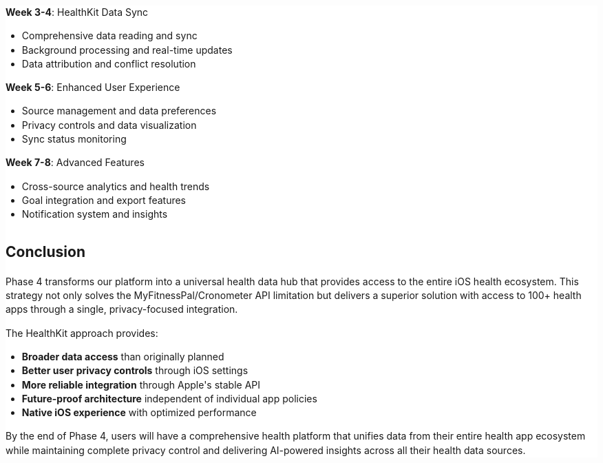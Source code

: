 **Week 3-4**: HealthKit Data Sync
- Comprehensive data reading and sync
- Background processing and real-time updates
- Data attribution and conflict resolution

**Week 5-6**: Enhanced User Experience
- Source management and data preferences
- Privacy controls and data visualization
- Sync status monitoring

**Week 7-8**: Advanced Features
- Cross-source analytics and health trends
- Goal integration and export features
- Notification system and insights

## Conclusion

Phase 4 transforms our platform into a universal health data hub that provides access to the entire iOS health ecosystem. This strategy not only solves the MyFitnessPal/Cronometer API limitation but delivers a superior solution with access to 100+ health apps through a single, privacy-focused integration.

The HealthKit approach provides:
- **Broader data access** than originally planned
- **Better user privacy controls** through iOS settings
- **More reliable integration** through Apple's stable API
- **Future-proof architecture** independent of individual app policies
- **Native iOS experience** with optimized performance

By the end of Phase 4, users will have a comprehensive health platform that unifies data from their entire health app ecosystem while maintaining complete privacy control and delivering AI-powered insights across all their health data sources. 
